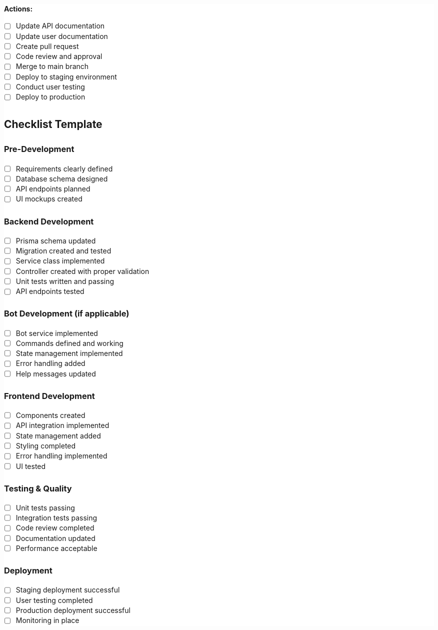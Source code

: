 **Actions:**
- [ ] Update API documentation
- [ ] Update user documentation
- [ ] Create pull request
- [ ] Code review and approval
- [ ] Merge to main branch
- [ ] Deploy to staging environment
- [ ] Conduct user testing
- [ ] Deploy to production

## Checklist Template

### Pre-Development
- [ ] Requirements clearly defined
- [ ] Database schema designed
- [ ] API endpoints planned
- [ ] UI mockups created

### Backend Development
- [ ] Prisma schema updated
- [ ] Migration created and tested
- [ ] Service class implemented
- [ ] Controller created with proper validation
- [ ] Unit tests written and passing
- [ ] API endpoints tested

### Bot Development (if applicable)
- [ ] Bot service implemented
- [ ] Commands defined and working
- [ ] State management implemented
- [ ] Error handling added
- [ ] Help messages updated

### Frontend Development
- [ ] Components created
- [ ] API integration implemented
- [ ] State management added
- [ ] Styling completed
- [ ] Error handling implemented
- [ ] UI tested

### Testing & Quality
- [ ] Unit tests passing
- [ ] Integration tests passing
- [ ] Code review completed
- [ ] Documentation updated
- [ ] Performance acceptable

### Deployment
- [ ] Staging deployment successful
- [ ] User testing completed
- [ ] Production deployment successful
- [ ] Monitoring in place
